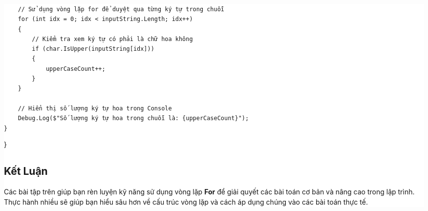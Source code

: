         // Sử dụng vòng lặp for để duyệt qua từng ký tự trong chuỗi
        for (int idx = 0; idx < inputString.Length; idx++)
        {
            // Kiểm tra xem ký tự có phải là chữ hoa không
            if (char.IsUpper(inputString[idx]))
            {
                upperCaseCount++;
            }
        }

        // Hiển thị số lượng ký tự hoa trong Console
        Debug.Log($"Số lượng ký tự hoa trong chuỗi là: {upperCaseCount}");
    }
}


## Kết Luận

Các bài tập trên giúp bạn rèn luyện kỹ năng sử dụng vòng lặp **For** để giải quyết các bài toán cơ bản và nâng cao trong lập trình. Thực hành nhiều sẽ giúp bạn hiểu sâu hơn về cấu trúc vòng lặp và cách áp dụng chúng vào các bài toán thực tế.
